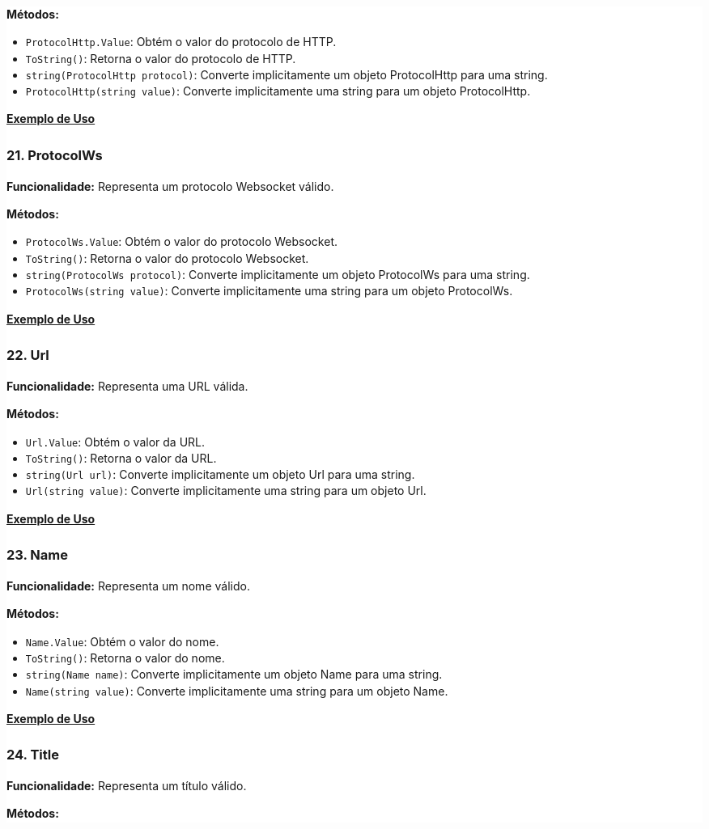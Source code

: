 **Métodos:**

- `ProtocolHttp.Value`: Obtém o valor do protocolo de HTTP.
- `ToString()`: Retorna o valor do protocolo de HTTP.
- `string(ProtocolHttp protocol)`: Converte implicitamente um objeto ProtocolHttp para uma string.
- `ProtocolHttp(string value)`: Converte implicitamente uma string para um objeto ProtocolHttp.

[**Exemplo de Uso**](#protocolhttp)

### 21. ProtocolWs

**Funcionalidade:**
Representa um protocolo Websocket válido.

**Métodos:**

- `ProtocolWs.Value`: Obtém o valor do protocolo Websocket.
- `ToString()`: Retorna o valor do protocolo Websocket.
- `string(ProtocolWs protocol)`: Converte implicitamente um objeto ProtocolWs para uma string.
- `ProtocolWs(string value)`: Converte implicitamente uma string para um objeto ProtocolWs.

[**Exemplo de Uso**](#protocolws)

### 22. Url

**Funcionalidade:**
Representa uma URL válida.

**Métodos:**

- `Url.Value`: Obtém o valor da URL.
- `ToString()`: Retorna o valor da URL.
- `string(Url url)`: Converte implicitamente um objeto Url para uma string.
- `Url(string value)`: Converte implicitamente uma string para um objeto Url.

[**Exemplo de Uso**](#url)

### 23. Name

**Funcionalidade:**
Representa um nome válido.

**Métodos:**

- `Name.Value`: Obtém o valor do nome.
- `ToString()`: Retorna o valor do nome.
- `string(Name name)`: Converte implicitamente um objeto Name para uma string.
- `Name(string value)`: Converte implicitamente uma string para um objeto Name.

[**Exemplo de Uso**](#name)

### 24. Title

**Funcionalidade:**
Representa um título válido.

**Métodos:**
